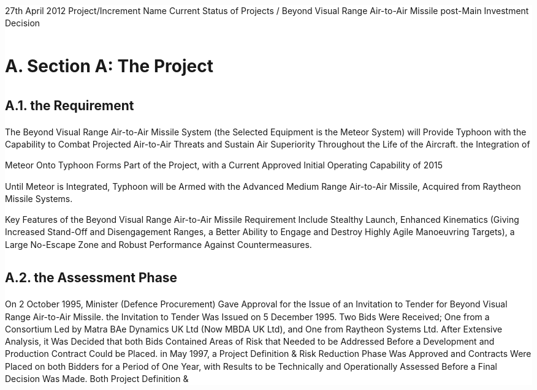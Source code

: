 <td>27th April 2012</Td>
</Tr>
<tr>
<td></Td>
<td></Td>
</Tr>
<tr>
<td>
Project/Increment Name
</Td>
<td>
Current Status of Projects /
</Td>
</Tr>
<tr>
<td>
Beyond Visual Range Air-to-Air Missile
</Td>
<td>post-Main Investment Decision</Td>
</Tr>
<tr>
<td></Td>
<td></Td>
</Tr>
</Tbody>
</Table>

# A. Section A: The Project

## A.1. the Requirement

The Beyond Visual Range Air-to-Air Missile System (the Selected Equipment is the Meteor System) will Provide Typhoon with the Capability to Combat Projected Air-to-Air Threats and Sustain Air Superiority Throughout the Life of the Aircraft. the Integration of

Meteor Onto Typhoon Forms Part of the Project, with a Current Approved Initial Operating Capability of 2015

Until Meteor is Integrated, Typhoon will be Armed with the Advanced Medium Range Air-to-Air Missile, Acquired from Raytheon Missile Systems.

Key Features of the Beyond Visual Range Air-to-Air Missile Requirement Include Stealthy Launch, Enhanced Kinematics (Giving Increased Stand-Off and Disengagement Ranges, a Better Ability to Engage and Destroy Highly Agile Manoeuvring Targets), a Large No-Escape Zone and Robust Performance Against Countermeasures.

## A.2. the Assessment Phase

On 2 October 1995, Minister (Defence Procurement) Gave Approval for the Issue of an Invitation to Tender for Beyond Visual Range Air-to-Air Missile. the Invitation to Tender Was Issued on 5 December 1995. Two Bids Were Received; One from a Consortium Led by Matra BAe Dynamics UK Ltd (Now MBDA UK Ltd), and One from Raytheon Systems Ltd. After Extensive Analysis, it Was Decided that both Bids Contained Areas of Risk that Needed to be Addressed Before a Development and Production Contract Could be Placed. in May 1997, a Project Definition
& Risk Reduction Phase Was Approved and Contracts Were Placed on both Bidders for a Period of One Year, with Results to be Technically and Operationally Assessed Before a Final Decision Was Made. Both Project Definition &
